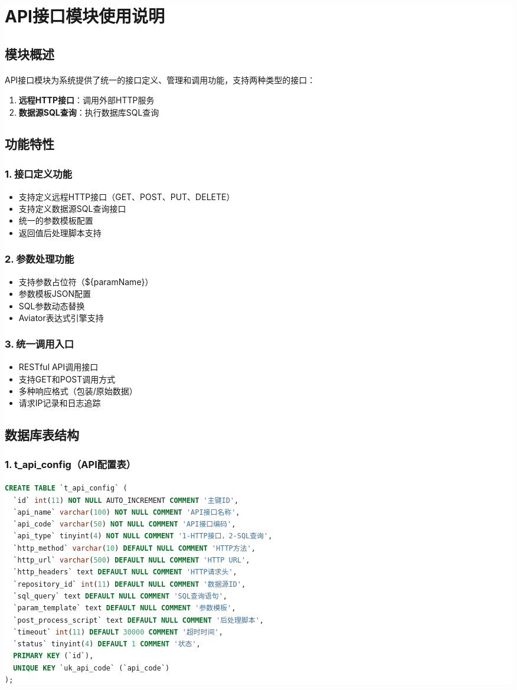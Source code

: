 # API接口模块使用说明

## 模块概述

API接口模块为系统提供了统一的接口定义、管理和调用功能，支持两种类型的接口：
1. **远程HTTP接口**：调用外部HTTP服务
2. **数据源SQL查询**：执行数据库SQL查询

## 功能特性

### 1. 接口定义功能
- 支持定义远程HTTP接口（GET、POST、PUT、DELETE）
- 支持定义数据源SQL查询接口
- 统一的参数模板配置
- 返回值后处理脚本支持

### 2. 参数处理功能
- 支持参数占位符（${paramName}）
- 参数模板JSON配置
- SQL参数动态替换
- Aviator表达式引擎支持

### 3. 统一调用入口
- RESTful API调用接口
- 支持GET和POST调用方式
- 多种响应格式（包装/原始数据）
- 请求IP记录和日志追踪

## 数据库表结构

### 1. t_api_config（API配置表）
```sql
CREATE TABLE `t_api_config` (
  `id` int(11) NOT NULL AUTO_INCREMENT COMMENT '主键ID',
  `api_name` varchar(100) NOT NULL COMMENT 'API接口名称',
  `api_code` varchar(50) NOT NULL COMMENT 'API接口编码',
  `api_type` tinyint(4) NOT NULL COMMENT '1-HTTP接口，2-SQL查询',
  `http_method` varchar(10) DEFAULT NULL COMMENT 'HTTP方法',
  `http_url` varchar(500) DEFAULT NULL COMMENT 'HTTP URL',
  `http_headers` text DEFAULT NULL COMMENT 'HTTP请求头',
  `repository_id` int(11) DEFAULT NULL COMMENT '数据源ID',
  `sql_query` text DEFAULT NULL COMMENT 'SQL查询语句',
  `param_template` text DEFAULT NULL COMMENT '参数模板',
  `post_process_script` text DEFAULT NULL COMMENT '后处理脚本',
  `timeout` int(11) DEFAULT 30000 COMMENT '超时时间',
  `status` tinyint(4) DEFAULT 1 COMMENT '状态',
  PRIMARY KEY (`id`),
  UNIQUE KEY `uk_api_code` (`api_code`)
);
```
